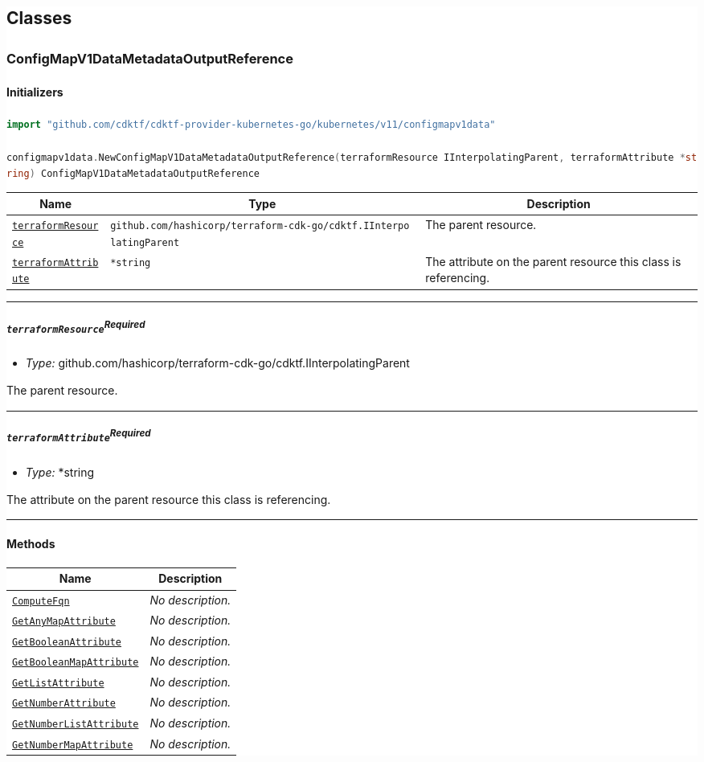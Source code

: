
## Classes <a name="Classes" id="Classes"></a>

### ConfigMapV1DataMetadataOutputReference <a name="ConfigMapV1DataMetadataOutputReference" id="@cdktf/provider-kubernetes.configMapV1Data.ConfigMapV1DataMetadataOutputReference"></a>

#### Initializers <a name="Initializers" id="@cdktf/provider-kubernetes.configMapV1Data.ConfigMapV1DataMetadataOutputReference.Initializer"></a>

```go
import "github.com/cdktf/cdktf-provider-kubernetes-go/kubernetes/v11/configmapv1data"

configmapv1data.NewConfigMapV1DataMetadataOutputReference(terraformResource IInterpolatingParent, terraformAttribute *string) ConfigMapV1DataMetadataOutputReference
```

| **Name** | **Type** | **Description** |
| --- | --- | --- |
| <code><a href="#@cdktf/provider-kubernetes.configMapV1Data.ConfigMapV1DataMetadataOutputReference.Initializer.parameter.terraformResource">terraformResource</a></code> | <code>github.com/hashicorp/terraform-cdk-go/cdktf.IInterpolatingParent</code> | The parent resource. |
| <code><a href="#@cdktf/provider-kubernetes.configMapV1Data.ConfigMapV1DataMetadataOutputReference.Initializer.parameter.terraformAttribute">terraformAttribute</a></code> | <code>*string</code> | The attribute on the parent resource this class is referencing. |

---

##### `terraformResource`<sup>Required</sup> <a name="terraformResource" id="@cdktf/provider-kubernetes.configMapV1Data.ConfigMapV1DataMetadataOutputReference.Initializer.parameter.terraformResource"></a>

- *Type:* github.com/hashicorp/terraform-cdk-go/cdktf.IInterpolatingParent

The parent resource.

---

##### `terraformAttribute`<sup>Required</sup> <a name="terraformAttribute" id="@cdktf/provider-kubernetes.configMapV1Data.ConfigMapV1DataMetadataOutputReference.Initializer.parameter.terraformAttribute"></a>

- *Type:* *string

The attribute on the parent resource this class is referencing.

---

#### Methods <a name="Methods" id="Methods"></a>

| **Name** | **Description** |
| --- | --- |
| <code><a href="#@cdktf/provider-kubernetes.configMapV1Data.ConfigMapV1DataMetadataOutputReference.computeFqn">ComputeFqn</a></code> | *No description.* |
| <code><a href="#@cdktf/provider-kubernetes.configMapV1Data.ConfigMapV1DataMetadataOutputReference.getAnyMapAttribute">GetAnyMapAttribute</a></code> | *No description.* |
| <code><a href="#@cdktf/provider-kubernetes.configMapV1Data.ConfigMapV1DataMetadataOutputReference.getBooleanAttribute">GetBooleanAttribute</a></code> | *No description.* |
| <code><a href="#@cdktf/provider-kubernetes.configMapV1Data.ConfigMapV1DataMetadataOutputReference.getBooleanMapAttribute">GetBooleanMapAttribute</a></code> | *No description.* |
| <code><a href="#@cdktf/provider-kubernetes.configMapV1Data.ConfigMapV1DataMetadataOutputReference.getListAttribute">GetListAttribute</a></code> | *No description.* |
| <code><a href="#@cdktf/provider-kubernetes.configMapV1Data.ConfigMapV1DataMetadataOutputReference.getNumberAttribute">GetNumberAttribute</a></code> | *No description.* |
| <code><a href="#@cdktf/provider-kubernetes.configMapV1Data.ConfigMapV1DataMetadataOutputReference.getNumberListAttribute">GetNumberListAttribute</a></code> | *No description.* |
| <code><a href="#@cdktf/provider-kubernetes.configMapV1Data.ConfigMapV1DataMetadataOutputReference.getNumberMapAttribute">GetNumberMapAttribute</a></code> | *No description.* |